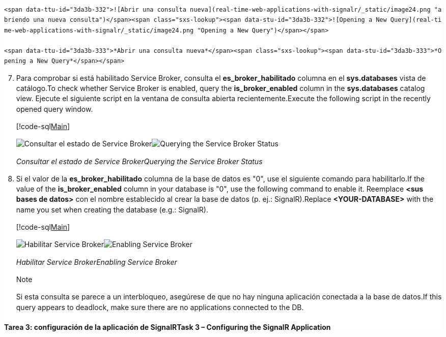     <span data-ttu-id="3da3b-332">![Abrir una consulta nueva](real-time-web-applications-with-signalr/_static/image24.png "abriendo una nueva consulta")</span><span class="sxs-lookup"><span data-stu-id="3da3b-332">![Opening a New Query](real-time-web-applications-with-signalr/_static/image24.png "Opening a New Query")</span></span>

    <span data-ttu-id="3da3b-333">*Abrir una consulta nueva*</span><span class="sxs-lookup"><span data-stu-id="3da3b-333">*Opening a New Query*</span></span>
7. <span data-ttu-id="3da3b-334">Para comprobar si está habilitado Service Broker, consulta el **es\_broker\_habilitado** columna en el **sys.databases** vista de catálogo.</span><span class="sxs-lookup"><span data-stu-id="3da3b-334">To check whether Service Broker is enabled, query the **is\_broker\_enabled** column in the **sys.databases** catalog view.</span></span> <span data-ttu-id="3da3b-335">Ejecute el siguiente script en la ventana de consulta abierta recientemente.</span><span class="sxs-lookup"><span data-stu-id="3da3b-335">Execute the following script in the recently opened query window.</span></span>

    [!code-sql[Main](real-time-web-applications-with-signalr/samples/sample11.sql)]

    <span data-ttu-id="3da3b-336">![Consultar el estado de Service Broker](real-time-web-applications-with-signalr/_static/image25.png "consultar el estado de Service Broker")</span><span class="sxs-lookup"><span data-stu-id="3da3b-336">![Querying the Service Broker Status](real-time-web-applications-with-signalr/_static/image25.png "Querying the Service Broker Status")</span></span>

    <span data-ttu-id="3da3b-337">*Consultar el estado de Service Broker*</span><span class="sxs-lookup"><span data-stu-id="3da3b-337">*Querying the Service Broker Status*</span></span>
8. <span data-ttu-id="3da3b-338">Si el valor de la **es\_broker\_habilitado** columna de la base de datos es &quot;0&quot;, use el siguiente comando para habilitarlo.</span><span class="sxs-lookup"><span data-stu-id="3da3b-338">If the value of the **is\_broker\_enabled** column in your database is &quot;0&quot;, use the following command to enable it.</span></span> <span data-ttu-id="3da3b-339">Reemplace **&lt;sus bases de datos&gt;** con el nombre establecido al crear la base de datos (p. ej.: SignalR).</span><span class="sxs-lookup"><span data-stu-id="3da3b-339">Replace **&lt;YOUR-DATABASE&gt;** with the name you set when creating the database (e.g.: SignalR).</span></span>

    [!code-sql[Main](real-time-web-applications-with-signalr/samples/sample12.sql)]

    <span data-ttu-id="3da3b-340">![Habilitar Service Broker](real-time-web-applications-with-signalr/_static/image26.png "habilitar Service Broker")</span><span class="sxs-lookup"><span data-stu-id="3da3b-340">![Enabling Service Broker](real-time-web-applications-with-signalr/_static/image26.png "Enabling Service Broker")</span></span>

    <span data-ttu-id="3da3b-341">*Habilitar Service Broker*</span><span class="sxs-lookup"><span data-stu-id="3da3b-341">*Enabling Service Broker*</span></span>

    > [!NOTE]
    > <span data-ttu-id="3da3b-342">Si esta consulta se parece a un interbloqueo, asegúrese de que no hay ninguna aplicación conectada a la base de datos.</span><span class="sxs-lookup"><span data-stu-id="3da3b-342">If this query appears to deadlock, make sure there are no applications connected to the DB.</span></span>

<a id="Ex2Task3"></a>
#### <a name="task-3--configuring-the-signalr-application"></a><span data-ttu-id="3da3b-343">Tarea 3: configuración de la aplicación de SignalR</span><span class="sxs-lookup"><span data-stu-id="3da3b-343">Task 3 – Configuring the SignalR Application</span></span>
